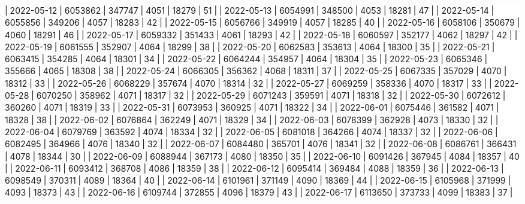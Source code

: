 | 2022-05-12 | 6053862 | 347747 | 4051 | 18279 | 51 |
| 2022-05-13 | 6054991 | 348500 | 4053 | 18281 | 47 |
| 2022-05-14 | 6055856 | 349206 | 4057 | 18283 | 42 |
| 2022-05-15 | 6056766 | 349919 | 4057 | 18285 | 40 |
| 2022-05-16 | 6058106 | 350679 | 4060 | 18291 | 46 |
| 2022-05-17 | 6059332 | 351433 | 4061 | 18293 | 42 |
| 2022-05-18 | 6060597 | 352177 | 4062 | 18297 | 42 |
| 2022-05-19 | 6061555 | 352907 | 4064 | 18299 | 38 |
| 2022-05-20 | 6062583 | 353613 | 4064 | 18300 | 35 |
| 2022-05-21 | 6063415 | 354285 | 4064 | 18301 | 34 |
| 2022-05-22 | 6064244 | 354957 | 4064 | 18304 | 35 |
| 2022-05-23 | 6065346 | 355666 | 4065 | 18308 | 38 |
| 2022-05-24 | 6066305 | 356362 | 4068 | 18311 | 37 |
| 2022-05-25 | 6067335 | 357029 | 4070 | 18312 | 33 |
| 2022-05-26 | 6068229 | 357674 | 4070 | 18314 | 32 |
| 2022-05-27 | 6069259 | 358336 | 4070 | 18317 | 33 |
| 2022-05-28 | 6070250 | 358962 | 4071 | 18317 | 32 |
| 2022-05-29 | 6071243 | 359591 | 4071 | 18318 | 32 |
| 2022-05-30 | 6072612 | 360260 | 4071 | 18319 | 33 |
| 2022-05-31 | 6073953 | 360925 | 4071 | 18322 | 34 |
| 2022-06-01 | 6075446 | 361582 | 4071 | 18328 | 38 |
| 2022-06-02 | 6076864 | 362249 | 4071 | 18329 | 34 |
| 2022-06-03 | 6078399 | 362928 | 4073 | 18330 | 32 |
| 2022-06-04 | 6079769 | 363592 | 4074 | 18334 | 32 |
| 2022-06-05 | 6081018 | 364266 | 4074 | 18337 | 32 |
| 2022-06-06 | 6082495 | 364966 | 4076 | 18340 | 32 |
| 2022-06-07 | 6084480 | 365701 | 4076 | 18341 | 32 |
| 2022-06-08 | 6086761 | 366431 | 4078 | 18344 | 30 |
| 2022-06-09 | 6088944 | 367173 | 4080 | 18350 | 35 |
| 2022-06-10 | 6091426 | 367945 | 4084 | 18357 | 40 |
| 2022-06-11 | 6093412 | 368708 | 4086 | 18359 | 38 |
| 2022-06-12 | 6095414 | 369484 | 4088 | 18359 | 36 |
| 2022-06-13 | 6098549 | 370311 | 4089 | 18364 | 40 |
| 2022-06-14 | 6101961 | 371149 | 4090 | 18369 | 44 |
| 2022-06-15 | 6105968 | 371999 | 4093 | 18373 | 43 |
| 2022-06-16 | 6109744 | 372855 | 4096 | 18379 | 43 |
| 2022-06-17 | 6113650 | 373733 | 4099 | 18383 | 37 |